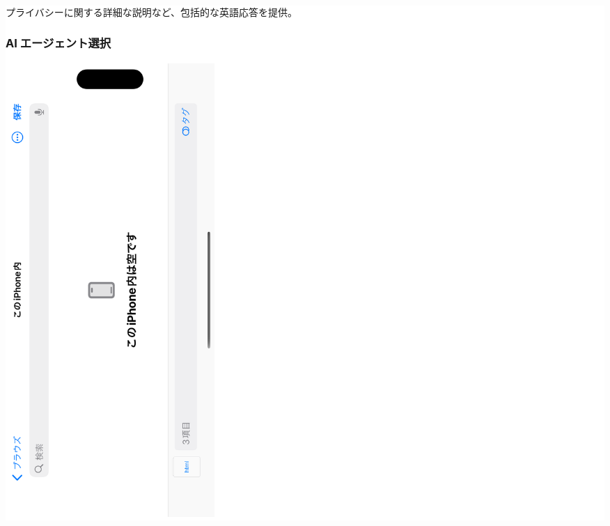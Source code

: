プライバシーに関する詳細な説明など、包括的な英語応答を提供。

### AI エージェント選択
<img src="screenshots/simulator/agents_list.png" width="300" alt="AI Agents List">
